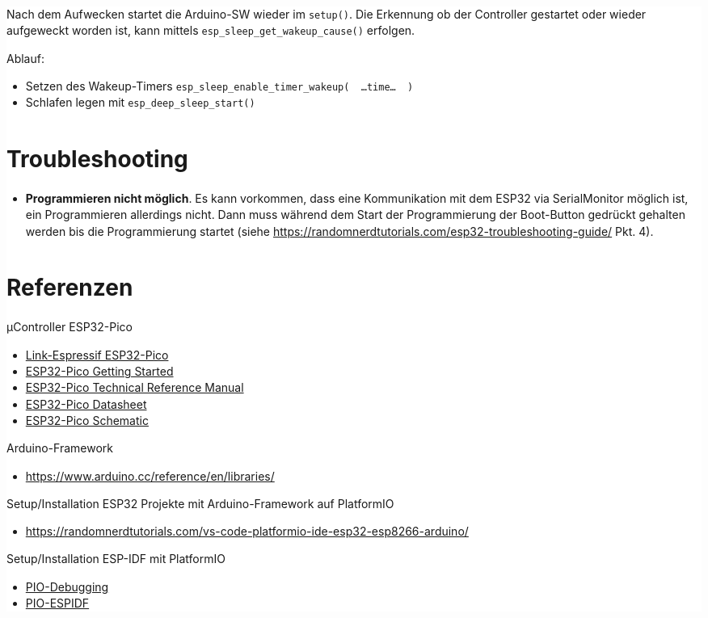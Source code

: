 Nach dem Aufwecken startet die Arduino-SW wieder im `setup()`. Die Erkennung ob der Controller gestartet oder wieder aufgeweckt worden ist, kann mittels `esp_sleep_get_wakeup_cause()` erfolgen.

Ablauf:

- Setzen des Wakeup-Timers `esp_sleep_enable_timer_wakeup(  …time…  )`
- Schlafen legen mit `esp_deep_sleep_start()` 

# Troubleshooting

- **Programmieren nicht möglich**. Es kann vorkommen, dass eine Kommunikation mit dem ESP32 via SerialMonitor möglich ist, ein Programmieren allerdings nicht. Dann muss während dem Start der Programmierung der Boot-Button gedrückt gehalten werden bis die Programmierung startet (siehe <https://randomnerdtutorials.com/esp32-troubleshooting-guide/> Pkt. 4).

# Referenzen

µController ESP32-Pico
- [Link-Espressif ESP32-Pico](https://docs.espressif.com/projects/esp-idf/en/latest/esp32/hw-reference/esp32/get-started-pico-kit.html#)
- [ESP32-Pico Getting Started](Esp32Pico/Espressif_Systems_01162019_ESP32-PICO-KIT-1523019.pdf)
- [ESP32-Pico Technical Reference Manual](Esp32Pico/esp32_technical_reference_manual_en.pdf)
- [ESP32-Pico Datasheet](Esp32Pico/esp32-pico-d4_datasheet_en.pdf)
- [ESP32-Pico Schematic](Esp32Pico/esp32-pico-kit-v4.1_schematic.pdf)


Arduino-Framework
- <https://www.arduino.cc/reference/en/libraries/>


Setup/Installation ESP32 Projekte mit Arduino-Framework auf PlatformIO
- <https://randomnerdtutorials.com/vs-code-platformio-ide-esp32-esp8266-arduino/>


Setup/Installation ESP-IDF mit PlatformIO
- [PIO-Debugging](https://docs.platformio.org/en/latest/tutorials/espressif32/espidf_debugging_unit_testing_analysis.html#tutorial-espressif32-espidf-debugging-unit-testing-analysis)
- [PIO-ESPIDF](https://docs.platformio.org/en/latest/frameworks/espidf.html)
